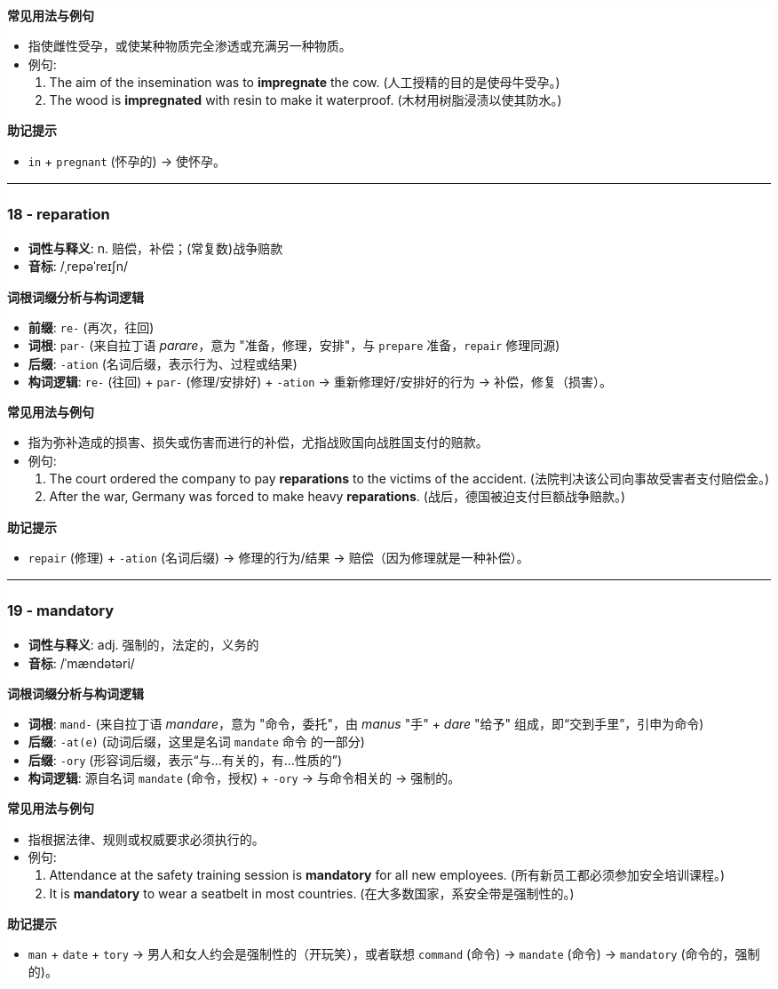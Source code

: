 **常见用法与例句**
-   指使雌性受孕，或使某种物质完全渗透或充满另一种物质。
-   例句:
    1.  The aim of the insemination was to **impregnate** the cow. (人工授精的目的是使母牛受孕。)
    2.  The wood is **impregnated** with resin to make it waterproof. (木材用树脂浸渍以使其防水。)

**助记提示**
-   `in` + `pregnant` (怀孕的) → 使怀孕。

------

### 18 - reparation

-   **词性与释义**: n. 赔偿，补偿；(常复数)战争赔款
-   **音标**: /ˌrepəˈreɪʃn/

**词根词缀分析与构词逻辑**
-   **前缀**: `re-` (再次，往回)
-   **词根**: `par-` (来自拉丁语 *parare*，意为 "准备，修理，安排"，与 `prepare` 准备，`repair` 修理同源)
-   **后缀**: `-ation` (名词后缀，表示行为、过程或结果)
-   **构词逻辑**: `re-` (往回) + `par-` (修理/安排好) + `-ation` → 重新修理好/安排好的行为 → 补偿，修复（损害）。

**常见用法与例句**
-   指为弥补造成的损害、损失或伤害而进行的补偿，尤指战败国向战胜国支付的赔款。
-   例句:
    1.  The court ordered the company to pay **reparations** to the victims of the accident. (法院判决该公司向事故受害者支付赔偿金。)
    2.  After the war, Germany was forced to make heavy **reparations**. (战后，德国被迫支付巨额战争赔款。)

**助记提示**
-   `repair` (修理) + `-ation` (名词后缀) → 修理的行为/结果 → 赔偿（因为修理就是一种补偿）。

------

### 19 - mandatory

-   **词性与释义**: adj. 强制的，法定的，义务的
-   **音标**: /ˈmændətəri/

**词根词缀分析与构词逻辑**
-   **词根**: `mand-` (来自拉丁语 *mandare*，意为 "命令，委托"，由 *manus* "手" + *dare* "给予" 组成，即“交到手里”，引申为命令)
-   **后缀**: `-at(e)` (动词后缀，这里是名词 `mandate` 命令 的一部分)
-   **后缀**: `-ory` (形容词后缀，表示“与...有关的，有...性质的”)
-   **构词逻辑**: 源自名词 `mandate` (命令，授权) + `-ory` → 与命令相关的 → 强制的。

**常见用法与例句**
-   指根据法律、规则或权威要求必须执行的。
-   例句:
    1.  Attendance at the safety training session is **mandatory** for all new employees. (所有新员工都必须参加安全培训课程。)
    2.  It is **mandatory** to wear a seatbelt in most countries. (在大多数国家，系安全带是强制性的。)

**助记提示**
-   `man` + `date` + `tory` -> 男人和女人约会是强制性的（开玩笑），或者联想 `command` (命令) -> `mandate` (命令) -> `mandatory` (命令的，强制的)。
